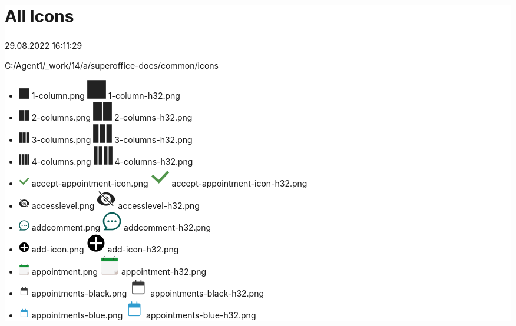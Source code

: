 # All Icons

29.08.2022 16:11:29


C:/Agent1/_work/14/a/superoffice-docs/common/icons

* ![](1-column.png) 1-column.png ![](1-column-h32.png) 1-column-h32.png
* ![](2-columns.png) 2-columns.png ![](2-columns-h32.png) 2-columns-h32.png
* ![](3-columns.png) 3-columns.png ![](3-columns-h32.png) 3-columns-h32.png
* ![](4-columns.png) 4-columns.png ![](4-columns-h32.png) 4-columns-h32.png
* ![](accept-appointment-icon.png) accept-appointment-icon.png ![](accept-appointment-icon-h32.png) accept-appointment-icon-h32.png
* ![](accesslevel.png) accesslevel.png ![](accesslevel-h32.png) accesslevel-h32.png
* ![](addcomment.png) addcomment.png ![](addcomment-h32.png) addcomment-h32.png
* ![](add-icon.png) add-icon.png ![](add-icon-h32.png) add-icon-h32.png
* ![](appointment.png) appointment.png ![](appointment-h32.png) appointment-h32.png
* ![](appointments-black.png) appointments-black.png ![](appointments-black-h32.png) appointments-black-h32.png
* ![](appointments-blue.png) appointments-blue.png ![](appointments-blue-h32.png) appointments-blue-h32.png